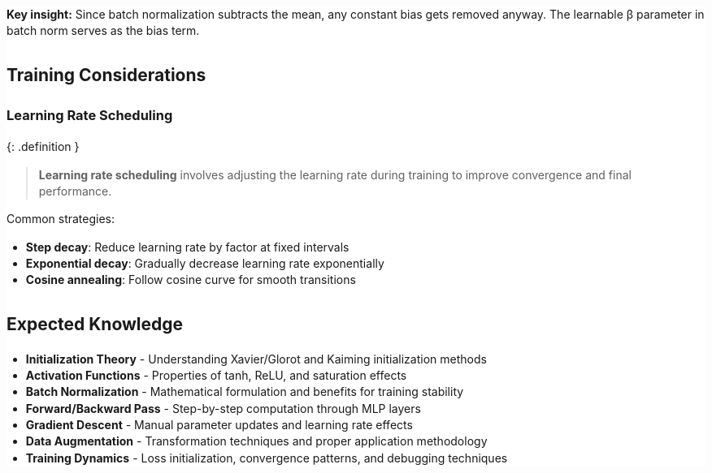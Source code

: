 **Key insight:** Since batch normalization subtracts the mean, any constant bias gets removed anyway. The learnable β parameter in batch norm serves as the bias term.

## Training Considerations

### Learning Rate Scheduling

{: .definition }
>**Learning rate scheduling** involves adjusting the learning rate during training to improve convergence and final performance.

Common strategies:
- **Step decay**: Reduce learning rate by factor at fixed intervals
- **Exponential decay**: Gradually decrease learning rate exponentially
- **Cosine annealing**: Follow cosine curve for smooth transitions



## Expected Knowledge

- **Initialization Theory** - Understanding Xavier/Glorot and Kaiming initialization methods
- **Activation Functions** - Properties of tanh, ReLU, and saturation effects  
- **Batch Normalization** - Mathematical formulation and benefits for training stability
- **Forward/Backward Pass** - Step-by-step computation through MLP layers
- **Gradient Descent** - Manual parameter updates and learning rate effects
- **Data Augmentation** - Transformation techniques and proper application methodology
- **Training Dynamics** - Loss initialization, convergence patterns, and debugging techniques
